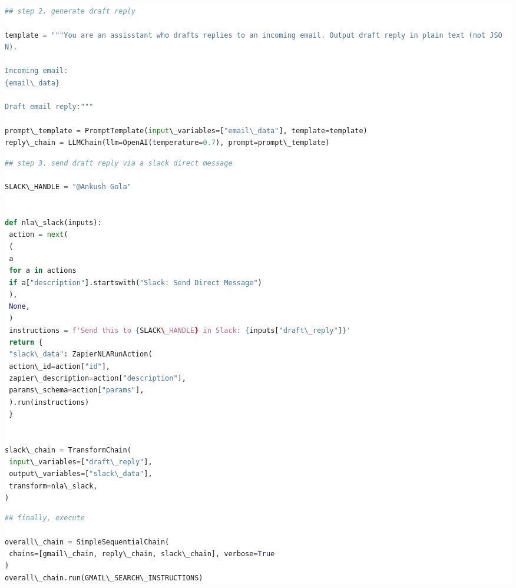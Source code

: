 ```python
## step 2. generate draft reply  
  
template = """You are an assisstant who drafts replies to an incoming email. Output draft reply in plain text (not JSON).  
  
Incoming email:  
{email\_data}  
  
Draft email reply:"""  
  
prompt\_template = PromptTemplate(input\_variables=["email\_data"], template=template)  
reply\_chain = LLMChain(llm=OpenAI(temperature=0.7), prompt=prompt\_template)  

```

```python
## step 3. send draft reply via a slack direct message  
  
SLACK\_HANDLE = "@Ankush Gola"  
  
  
def nla\_slack(inputs):  
 action = next(  
 (  
 a  
 for a in actions  
 if a["description"].startswith("Slack: Send Direct Message")  
 ),  
 None,  
 )  
 instructions = f'Send this to {SLACK\_HANDLE} in Slack: {inputs["draft\_reply"]}'  
 return {  
 "slack\_data": ZapierNLARunAction(  
 action\_id=action["id"],  
 zapier\_description=action["description"],  
 params\_schema=action["params"],  
 ).run(instructions)  
 }  
  
  
slack\_chain = TransformChain(  
 input\_variables=["draft\_reply"],  
 output\_variables=["slack\_data"],  
 transform=nla\_slack,  
)  

```

```python
## finally, execute  
  
overall\_chain = SimpleSequentialChain(  
 chains=[gmail\_chain, reply\_chain, slack\_chain], verbose=True  
)  
overall\_chain.run(GMAIL\_SEARCH\_INSTRUCTIONS)  

```
